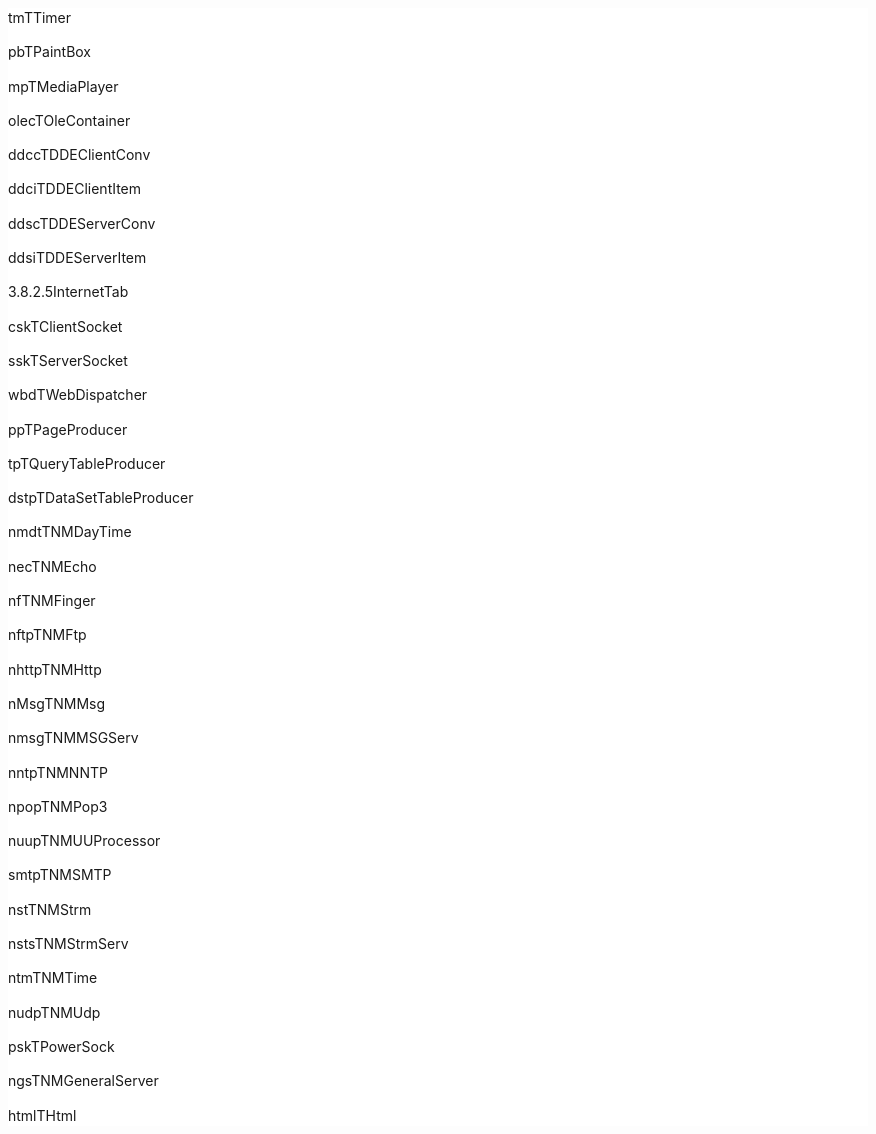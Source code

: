 tmTTimer

pbTPaintBox

mpTMediaPlayer

olecTOleContainer

ddccTDDEClientConv

ddciTDDEClientItem

ddscTDDEServerConv

ddsiTDDEServerItem

3.8.2.5InternetTab

cskTClientSocket

sskTServerSocket

wbdTWebDispatcher

ppTPageProducer

tpTQueryTableProducer

dstpTDataSetTableProducer

nmdtTNMDayTime

necTNMEcho

nfTNMFinger

nftpTNMFtp

nhttpTNMHttp

nMsgTNMMsg

nmsgTNMMSGServ

nntpTNMNNTP

npopTNMPop3

nuupTNMUUProcessor

smtpTNMSMTP

nstTNMStrm

nstsTNMStrmServ

ntmTNMTime

nudpTNMUdp

pskTPowerSock

ngsTNMGeneralServer

htmlTHtml
